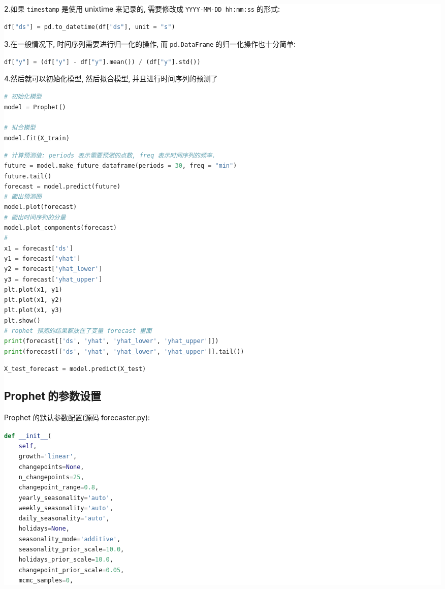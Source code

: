 2.如果 `timestamp` 是使用 unixtime 来记录的, 需要修改成 `YYYY-MM-DD hh:mm:ss` 的形式: 

```python
df["ds"] = pd.to_datetime(df["ds"], unit = "s")
```

3.在一般情况下, 时间序列需要进行归一化的操作, 而 `pd.DataFrame` 的归一化操作也十分简单: 

```python
df["y"] = (df["y"] - df["y"].mean()) / (df["y"].std())
```

4.然后就可以初始化模型, 然后拟合模型, 并且进行时间序列的预测了

```python
# 初始化模型
model = Prophet()

# 拟合模型
model.fit(X_train)
```

```python
# 计算预测值: periods 表示需要预测的点数, freq 表示时间序列的频率. 
future = model.make_future_dataframe(periods = 30, freq = "min")
future.tail()
forecast = model.predict(future)
# 画出预测图
model.plot(forecast)
# 画出时间序列的分量
model.plot_components(forecast)
# 
x1 = forecast['ds']
y1 = forecast['yhat']
y2 = forecast['yhat_lower']
y3 = forecast['yhat_upper']
plt.plot(x1, y1)
plt.plot(x1, y2)
plt.plot(x1, y3)
plt.show()
# rophet 预测的结果都放在了变量 forecast 里面
print(forecast[['ds', 'yhat', 'yhat_lower', 'yhat_upper']])
print(forecast[['ds', 'yhat', 'yhat_lower', 'yhat_upper']].tail())
```

```python
X_test_forecast = model.predict(X_test)
```

## Prophet 的参数设置

Prophet 的默认参数配置(源码 forecaster.py): 

```python
def __init__(
    self,
    growth='linear',
    changepoints=None,
    n_changepoints=25, 
    changepoint_range=0.8,
    yearly_seasonality='auto',
    weekly_seasonality='auto',
    daily_seasonality='auto',
    holidays=None,
    seasonality_mode='additive',
    seasonality_prior_scale=10.0,
    holidays_prior_scale=10.0,
    changepoint_prior_scale=0.05,
    mcmc_samples=0,
```